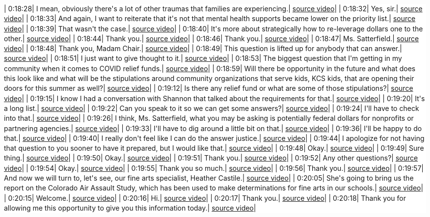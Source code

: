 | 0:18:28| I mean, obviously there's a lot of other traumas that families are experiencing.| [source video](https://archive.org/details/school-board-ws-4178-210303?start=1108)|
| 0:18:32| Yes, sir.| [source video](https://archive.org/details/school-board-ws-4178-210303?start=1112)|
| 0:18:33| And again, I want to reiterate that it's not that mental health supports became lower on the priority list.| [source video](https://archive.org/details/school-board-ws-4178-210303?start=1113)|
| 0:18:39| That wasn't the case.| [source video](https://archive.org/details/school-board-ws-4178-210303?start=1119)|
| 0:18:40| It's more about strategically how to re-leverage dollars one to the other.| [source video](https://archive.org/details/school-board-ws-4178-210303?start=1120)|
| 0:18:44| Thank you.| [source video](https://archive.org/details/school-board-ws-4178-210303?start=1124)|
| 0:18:46| Thank you.| [source video](https://archive.org/details/school-board-ws-4178-210303?start=1126)|
| 0:18:47| Ms. Satterfield.| [source video](https://archive.org/details/school-board-ws-4178-210303?start=1127)|
| 0:18:48| Thank you, Madam Chair.| [source video](https://archive.org/details/school-board-ws-4178-210303?start=1128)|
| 0:18:49| This question is lifted up for anybody that can answer.| [source video](https://archive.org/details/school-board-ws-4178-210303?start=1129)|
| 0:18:51| I just want to give thought to it.| [source video](https://archive.org/details/school-board-ws-4178-210303?start=1131)|
| 0:18:53| The biggest question that I'm getting in my community when it comes to COVID relief funds.| [source video](https://archive.org/details/school-board-ws-4178-210303?start=1133)|
| 0:18:59| Will there be opportunity in the future and what does this look like and what will be the stipulations around community organizations that serve kids, KCS kids, that are opening their doors for this summer as well?| [source video](https://archive.org/details/school-board-ws-4178-210303?start=1139)|
| 0:19:12| Is there any relief fund or what are some of those stipulations?| [source video](https://archive.org/details/school-board-ws-4178-210303?start=1152)|
| 0:19:15| I know I had a conversation with Shannon that talked about the requirements for that.| [source video](https://archive.org/details/school-board-ws-4178-210303?start=1155)|
| 0:19:20| It's a long list.| [source video](https://archive.org/details/school-board-ws-4178-210303?start=1160)|
| 0:19:22| Can you speak to it so we can get some answers?| [source video](https://archive.org/details/school-board-ws-4178-210303?start=1162)|
| 0:19:24| I'll have to check into that.| [source video](https://archive.org/details/school-board-ws-4178-210303?start=1164)|
| 0:19:26| I think, Ms. Satterfield, what you may be asking is potentially federal dollars for nonprofits or partnering agencies.| [source video](https://archive.org/details/school-board-ws-4178-210303?start=1166)|
| 0:19:33| I'll have to dig around a little bit on that.| [source video](https://archive.org/details/school-board-ws-4178-210303?start=1173)|
| 0:19:36| I'll be happy to do that.| [source video](https://archive.org/details/school-board-ws-4178-210303?start=1176)|
| 0:19:40| I really don't feel like I can do the answer justice.| [source video](https://archive.org/details/school-board-ws-4178-210303?start=1180)|
| 0:19:44| I apologize for not having that question to you sooner to have it prepared, but I would like that.| [source video](https://archive.org/details/school-board-ws-4178-210303?start=1184)|
| 0:19:48| Okay.| [source video](https://archive.org/details/school-board-ws-4178-210303?start=1188)|
| 0:19:49| Sure thing.| [source video](https://archive.org/details/school-board-ws-4178-210303?start=1189)|
| 0:19:50| Okay.| [source video](https://archive.org/details/school-board-ws-4178-210303?start=1190)|
| 0:19:51| Thank you.| [source video](https://archive.org/details/school-board-ws-4178-210303?start=1191)|
| 0:19:52| Any other questions?| [source video](https://archive.org/details/school-board-ws-4178-210303?start=1192)|
| 0:19:54| Okay.| [source video](https://archive.org/details/school-board-ws-4178-210303?start=1194)|
| 0:19:55| Thank you so much.| [source video](https://archive.org/details/school-board-ws-4178-210303?start=1195)|
| 0:19:56| Thank you.| [source video](https://archive.org/details/school-board-ws-4178-210303?start=1196)|
| 0:19:57| And now we will turn to, let's see, our fine arts specialist, Heather Castile.| [source video](https://archive.org/details/school-board-ws-4178-210303?start=1197)|
| 0:20:05| She's going to bring us the report on the Colorado Air Assault Study, which has been used to make determinations for fine arts in our schools.| [source video](https://archive.org/details/school-board-ws-4178-210303?start=1205)|
| 0:20:15| Welcome.| [source video](https://archive.org/details/school-board-ws-4178-210303?start=1215)|
| 0:20:16| Hi.| [source video](https://archive.org/details/school-board-ws-4178-210303?start=1216)|
| 0:20:17| Thank you.| [source video](https://archive.org/details/school-board-ws-4178-210303?start=1217)|
| 0:20:18| Thank you for allowing me this opportunity to give you this information today.| [source video](https://archive.org/details/school-board-ws-4178-210303?start=1218)|